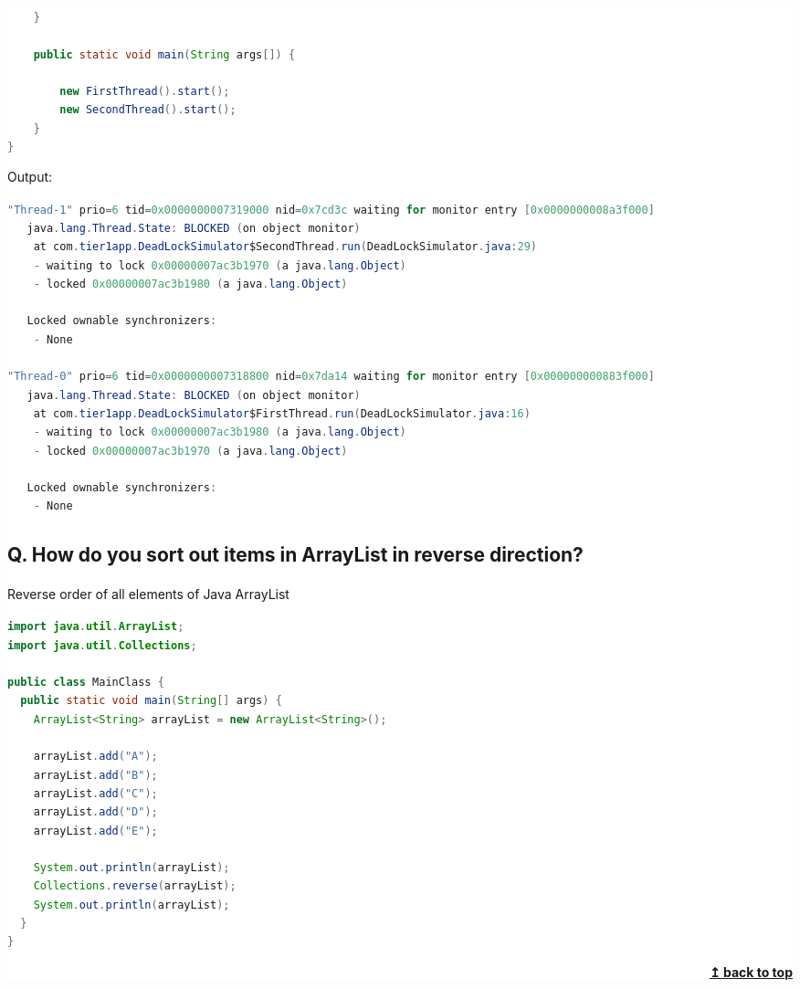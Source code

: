 ```java
    }
     
    public static void main(String args[]) {
         
        new FirstThread().start();
        new SecondThread().start();
    }
}
```
Output:
```java
"Thread-1" prio=6 tid=0x0000000007319000 nid=0x7cd3c waiting for monitor entry [0x0000000008a3f000]
   java.lang.Thread.State: BLOCKED (on object monitor)
    at com.tier1app.DeadLockSimulator$SecondThread.run(DeadLockSimulator.java:29)
    - waiting to lock 0x00000007ac3b1970 (a java.lang.Object)
    - locked 0x00000007ac3b1980 (a java.lang.Object)
 
   Locked ownable synchronizers:
    - None
 
"Thread-0" prio=6 tid=0x0000000007318800 nid=0x7da14 waiting for monitor entry [0x000000000883f000]
   java.lang.Thread.State: BLOCKED (on object monitor)
    at com.tier1app.DeadLockSimulator$FirstThread.run(DeadLockSimulator.java:16)
    - waiting to lock 0x00000007ac3b1980 (a java.lang.Object)
    - locked 0x00000007ac3b1970 (a java.lang.Object)
 
   Locked ownable synchronizers:
    - None
```
## Q. How do you sort out items in ArrayList in reverse direction?
Reverse order of all elements of Java ArrayList
```java
import java.util.ArrayList;
import java.util.Collections;

public class MainClass {
  public static void main(String[] args) {
    ArrayList<String> arrayList = new ArrayList<String>();

    arrayList.add("A");
    arrayList.add("B");
    arrayList.add("C");
    arrayList.add("D");
    arrayList.add("E");

    System.out.println(arrayList);
    Collections.reverse(arrayList);
    System.out.println(arrayList);
  }
}
```
<div align="right">
    <b><a href="#">↥ back to top</a></b>
</div>
